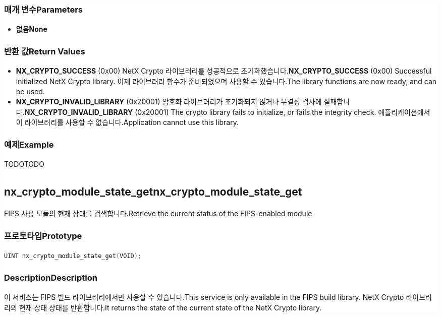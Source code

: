 ### <a name="parameters"></a><span data-ttu-id="c7269-111">매개 변수</span><span class="sxs-lookup"><span data-stu-id="c7269-111">Parameters</span></span>

- <span data-ttu-id="c7269-112">**없음**</span><span class="sxs-lookup"><span data-stu-id="c7269-112">**None**</span></span>

### <a name="return-values"></a><span data-ttu-id="c7269-113">반환 값</span><span class="sxs-lookup"><span data-stu-id="c7269-113">Return Values</span></span>

- <span data-ttu-id="c7269-114">**NX_CRYPTO_SUCCESS** (0x00) NetX Crypto 라이브러리를 성공적으로 초기화했습니다.</span><span class="sxs-lookup"><span data-stu-id="c7269-114">**NX_CRYPTO_SUCCESS** (0x00) Successful initialized NetX Crypto library.</span></span> <span data-ttu-id="c7269-115">이제 라이브러리 함수가 준비되었으며 사용할 수 있습니다.</span><span class="sxs-lookup"><span data-stu-id="c7269-115">The library functions are now ready, and can be used.</span></span>
- <span data-ttu-id="c7269-116">**NX_CRYPTO_INVALID_LIBRARY** (0x20001) 암호화 라이브러리가 초기화되지 않거나 무결성 검사에 실패합니다.</span><span class="sxs-lookup"><span data-stu-id="c7269-116">**NX_CRYPTO_INVALID_LIBRARY** (0x20001) The crypto library fails to initialize, or fails the integrity check.</span></span> <span data-ttu-id="c7269-117">애플리케이션에서 이 라이브러리를 사용할 수 없습니다.</span><span class="sxs-lookup"><span data-stu-id="c7269-117">Application cannot use this library.</span></span>

### <a name="example"></a><span data-ttu-id="c7269-118">예제</span><span class="sxs-lookup"><span data-stu-id="c7269-118">Example</span></span>

<span data-ttu-id="c7269-119">TODO</span><span class="sxs-lookup"><span data-stu-id="c7269-119">TODO</span></span>

## <a name="nx_crypto_module_state_get"></a><span data-ttu-id="c7269-120">nx_crypto_module_state_get</span><span class="sxs-lookup"><span data-stu-id="c7269-120">nx_crypto_module_state_get</span></span>

<span data-ttu-id="c7269-121">FIPS 사용 모듈의 현재 상태를 검색합니다.</span><span class="sxs-lookup"><span data-stu-id="c7269-121">Retrieve the current status of the FIPS-enabled module</span></span>

### <a name="prototype"></a><span data-ttu-id="c7269-122">프로토타입</span><span class="sxs-lookup"><span data-stu-id="c7269-122">Prototype</span></span>

```c
UINT nx_crypto_module_state_get(VOID);
```

### <a name="description"></a><span data-ttu-id="c7269-123">Description</span><span class="sxs-lookup"><span data-stu-id="c7269-123">Description</span></span>

<span data-ttu-id="c7269-124">이 서비스는 FIPS 빌드 라이브러리에서만 사용할 수 있습니다.</span><span class="sxs-lookup"><span data-stu-id="c7269-124">This service is only available in the FIPS build library.</span></span> <span data-ttu-id="c7269-125">NetX Crypto 라이브러리의 현재 상태 상태를 반환합니다.</span><span class="sxs-lookup"><span data-stu-id="c7269-125">It returns the state of the current state of the NetX Crypto library.</span></span>
